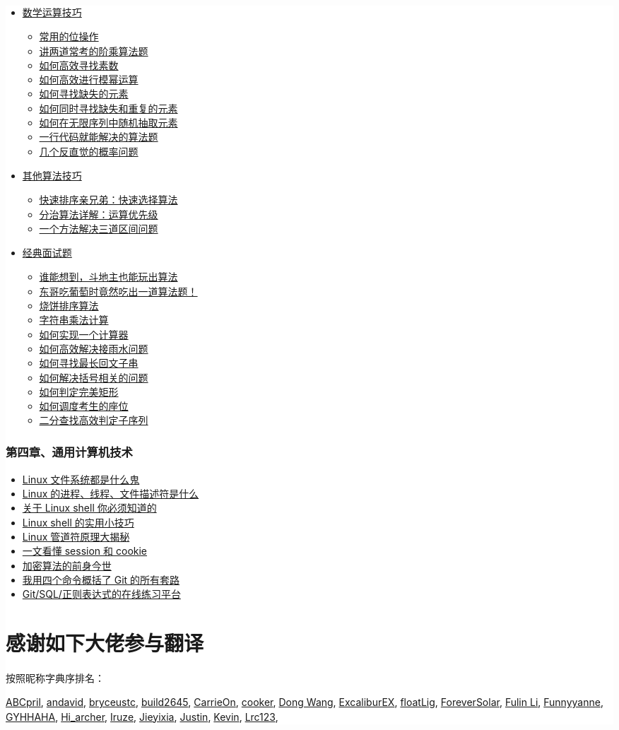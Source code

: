   * [数学运算技巧](https://labuladong.gitee.io/algo/)
    * [常用的位操作](https://labuladong.github.io/article/?qno=191) 
    * [讲两道常考的阶乘算法题](https://labuladong.github.io/article/?qno=172) 
    * [如何高效寻找素数](https://labuladong.github.io/article/?qno=204) 
    * [如何高效进行模幂运算](https://labuladong.github.io/article/?qno=372) 
    * [如何寻找缺失的元素](https://labuladong.github.io/article/?qno=268) 
    * [如何同时寻找缺失和重复的元素](https://labuladong.github.io/article/?qno=645) 
    * [如何在无限序列中随机抽取元素](https://labuladong.github.io/article/?qno=382) 
    * [一行代码就能解决的算法题](https://labuladong.github.io/article/?qno=292) 
    * [几个反直觉的概率问题](https://labuladong.github.io/article/wx.html?wx=eCgxtBpsrZjJQ9KmhKrEJw) 

  * [其他算法技巧](https://labuladong.gitee.io/algo/)
    * [快速排序亲兄弟：快速选择算法](https://labuladong.github.io/article/?qno=215) 
    * [分治算法详解：运算优先级](https://labuladong.github.io/article/?qno=241) 
    * [一个方法解决三道区间问题](https://labuladong.github.io/article/?qno=1288) 

  * [经典面试题](https://labuladong.gitee.io/algo/)
    * [谁能想到，斗地主也能玩出算法](https://labuladong.github.io/article/?qno=659) 
    * [东哥吃葡萄时竟然吃出一道算法题！](https://labuladong.github.io/article/wx.html?wx=3VjL7Gud1bQQrbjedzEhMQ) 
    * [烧饼排序算法](https://labuladong.github.io/article/?qno=969) 
    * [字符串乘法计算](https://labuladong.github.io/article/?qno=43) 
    * [如何实现一个计算器](https://labuladong.github.io/article/?qno=224) 
    * [如何高效解决接雨水问题](https://labuladong.github.io/article/?qno=42) 
    * [如何寻找最长回文子串](https://labuladong.github.io/article/?qno=5) 
    * [如何解决括号相关的问题](https://labuladong.github.io/article/?qno=20) 
    * [如何判定完美矩形](https://labuladong.github.io/article/?qno=391) 
    * [如何调度考生的座位](https://labuladong.github.io/article/?qno=855) 
    * [二分查找高效判定子序列](https://labuladong.github.io/article/?qno=392) 

### 第四章、通用计算机技术

  * [Linux 文件系统都是什么鬼](https://labuladong.github.io/article/wx.html?wx=kJx07mbQQExV3JUGJo4nYw) 
  * [Linux 的进程、线程、文件描述符是什么](https://labuladong.github.io/article/wx.html?wx=USb5e2Zoc0LRgRShRpTYfg) 
  * [关于 Linux shell 你必须知道的](https://labuladong.github.io/article/wx.html?wx=h3SXmZ2yMtOKEKdACUx1Ew) 
  * [Linux shell 的实用小技巧](https://labuladong.github.io/article/wx.html?wx=vCtu4lkcoixJELH2t9r7pg) 
  * [Linux 管道符原理大揭秘](https://labuladong.github.io/article/wx.html?wx=p3rwjoCWN2WnH4xxtwDiyQ)
  * [一文看懂 session 和 cookie](https://labuladong.github.io/article/wx.html?wx=lEAFW9ZSiqHJOfMnznPPHA) 
  * [加密算法的前身今世](https://labuladong.github.io/article/wx.html?wx=HvZsBiNn9tPcq11fmWgcLQ) 
  * [我用四个命令概括了 Git 的所有套路](https://labuladong.github.io/article/wx.html?wx=VdeQpFCL3GGsfOKrIRW6Hw) 
  * [Git/SQL/正则表达式的在线练习平台](https://labuladong.github.io/article/wx.html?wx=rSc4b-mdZSLuqBmvPWF8Vw) 

# 感谢如下大佬参与翻译

按照昵称字典序排名：

[ABCpril](https://github.com/ABCpril), 
[andavid](https://github.com/andavid), 
[bryceustc](https://github.com/bryceustc), 
[build2645](https://github.com/build2645), 
[CarrieOn](https://github.com/CarrieOn), 
[cooker](https://github.com/xiaochuhub), 
[Dong Wang](https://github.com/Coder2Programmer), 
[ExcaliburEX](https://github.com/ExcaliburEX), 
[floatLig](https://github.com/floatLig), 
[ForeverSolar](https://github.com/foreversolar), 
[Fulin Li](https://fulinli.github.io/), 
[Funnyyanne](https://github.com/Funnyyanne), 
[GYHHAHA](https://github.com/GYHHAHA), 
[Hi_archer](https://hiarcher.top/), 
[Iruze](https://github.com/Iruze), 
[Jieyixia](https://github.com/Jieyixia), 
[Justin](https://github.com/Justin-YGG), 
[Kevin](https://github.com/Kevin-free), 
[Lrc123](https://github.com/Lrc123), 